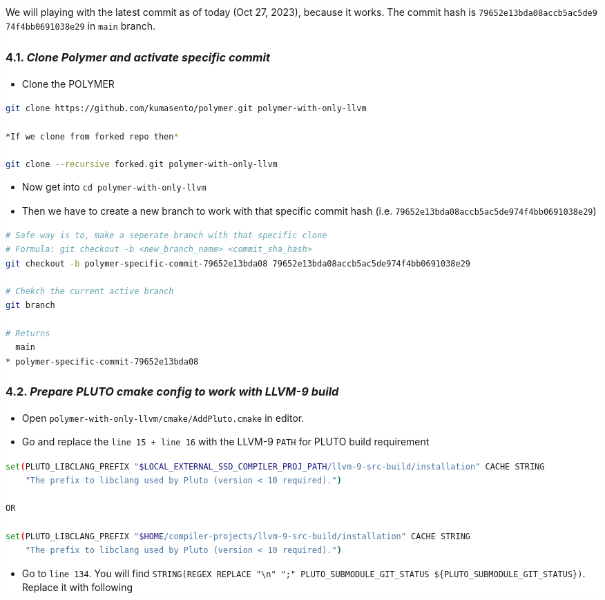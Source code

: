 We will playing with the latest commit as of today (Oct 27, 2023), because it works. The commit hash is `79652e13bda08accb5ac5de974f4bb0691038e29` in `main` branch.


### 4.1. _Clone Polymer and activate specific commit_

- Clone the POLYMER


```sh
git clone https://github.com/kumasento/polymer.git polymer-with-only-llvm

*If we clone from forked repo then*

git clone --recursive forked.git polymer-with-only-llvm
```


- Now get into `cd polymer-with-only-llvm`


- Then we have to create a new branch to work with that specific commit hash (i.e. `79652e13bda08accb5ac5de974f4bb0691038e29`)

```sh
# Safe way is to, make a seperate branch with that specific clone
# Formula: git checkout -b <new_branch_name> <commit_sha_hash>
git checkout -b polymer-specific-commit-79652e13bda08 79652e13bda08accb5ac5de974f4bb0691038e29

# Chekch the current active branch
git branch

# Returns
  main
* polymer-specific-commit-79652e13bda08
```


### 4.2. _Prepare PLUTO cmake config to work with LLVM-9 build_

- Open `polymer-with-only-llvm/cmake/AddPluto.cmake` in editor.

- Go and replace the `line 15 + line 16` with the LLVM-9 `PATH` for PLUTO build requirement

```sh
set(PLUTO_LIBCLANG_PREFIX "$LOCAL_EXTERNAL_SSD_COMPILER_PROJ_PATH/llvm-9-src-build/installation" CACHE STRING
    "The prefix to libclang used by Pluto (version < 10 required).")

OR

set(PLUTO_LIBCLANG_PREFIX "$HOME/compiler-projects/llvm-9-src-build/installation" CACHE STRING
    "The prefix to libclang used by Pluto (version < 10 required).")
```

- Go to `line 134`. You will find `STRING(REGEX REPLACE "\n" ";" PLUTO_SUBMODULE_GIT_STATUS ${PLUTO_SUBMODULE_GIT_STATUS})`. Replace it with following
